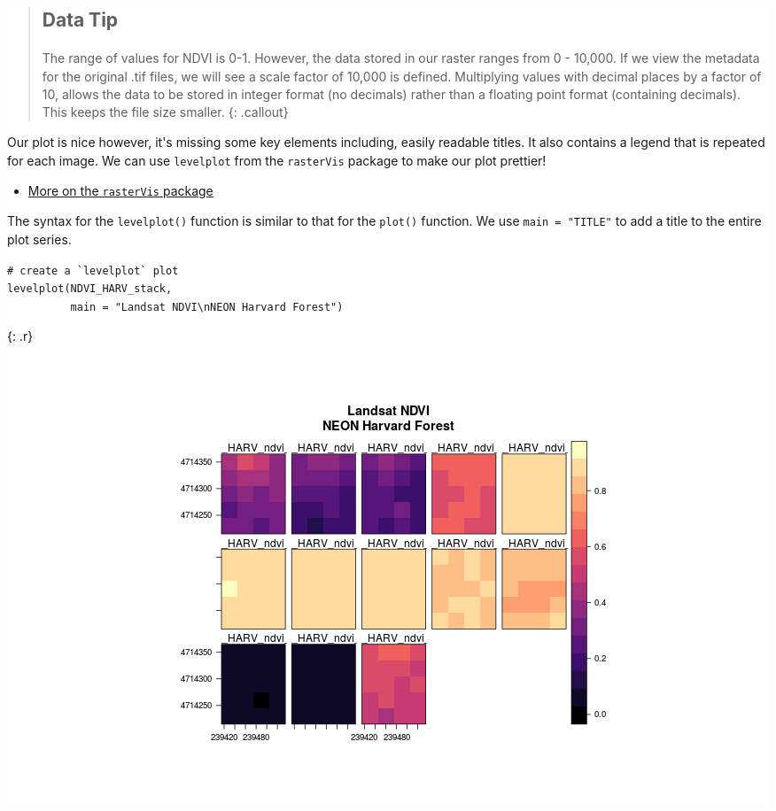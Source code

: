 > ## Data Tip
> The range of values for NDVI is 0-1. 
> However, the data stored in our raster ranges from 0 - 10,000. If we view the 
> metadata for the original .tif files, we will see a scale factor of 10,000 is
> defined.
> Multiplying values with decimal places by a factor of 10, allows the data to be 
> stored in integer format (no decimals) rather than a floating point format 
> (containing decimals). This keeps the file size smaller. 
{: .callout}

Our plot is nice however, it's missing some key elements including, easily
readable titles. It also contains a legend that is repeated for each image. We
can use `levelplot` from the `rasterVis` package to make our plot prettier! 

* <a href="http://oscarperpinan.github.io/rastervis/" target="_blank">More on
the `rasterVis` package</a>

The syntax for the `levelplot()` function is similar to that for the `plot()`
function. We use `main = "TITLE"` to add a title to the entire plot series.


~~~
# create a `levelplot` plot
levelplot(NDVI_HARV_stack,
          main = "Landsat NDVI\nNEON Harvard Forest")
~~~
{: .r}

<img src="../fig/rmd-levelplot-time-series-1.png" title="plot of chunk levelplot-time-series" alt="plot of chunk levelplot-time-series" style="display: block; margin: auto;" />
